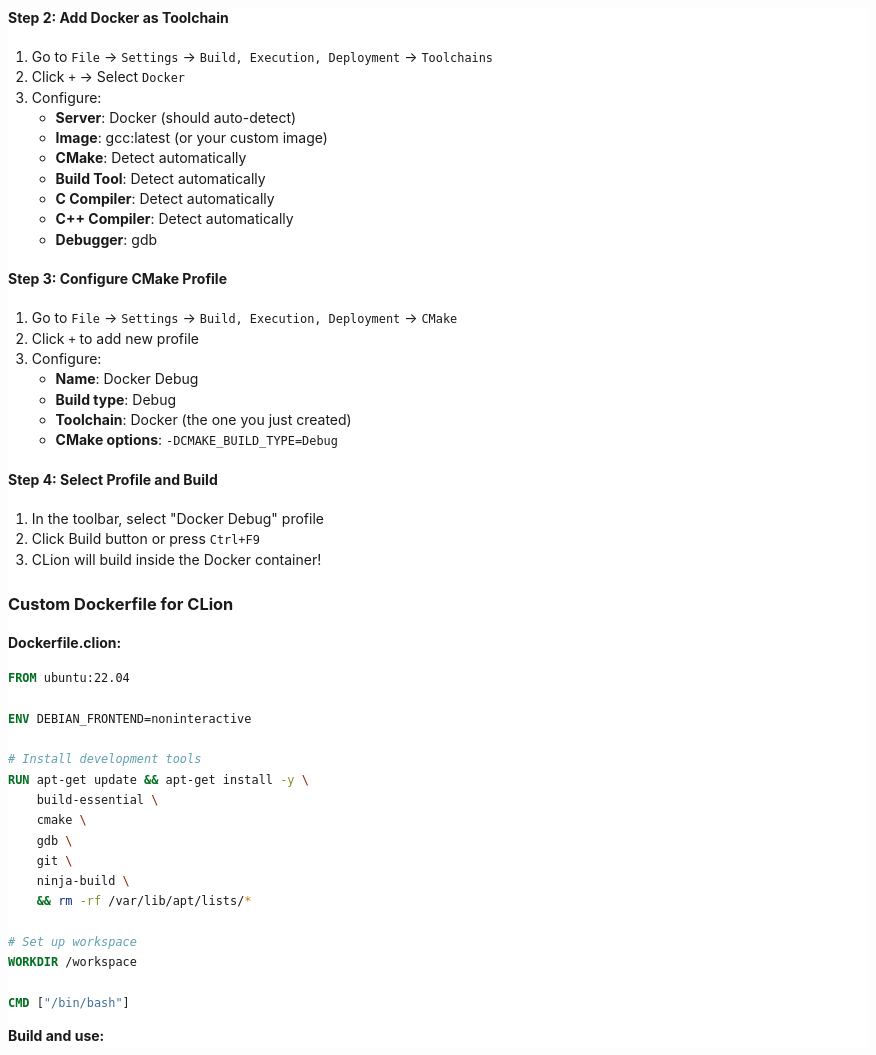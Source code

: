 #### Step 2: Add Docker as Toolchain

1. Go to `File` → `Settings` → `Build, Execution, Deployment` → `Toolchains`
2. Click `+` → Select `Docker`
3. Configure:
   - **Server**: Docker (should auto-detect)
   - **Image**: gcc:latest (or your custom image)
   - **CMake**: Detect automatically
   - **Build Tool**: Detect automatically
   - **C Compiler**: Detect automatically
   - **C++ Compiler**: Detect automatically
   - **Debugger**: gdb

#### Step 3: Configure CMake Profile

1. Go to `File` → `Settings` → `Build, Execution, Deployment` → `CMake`
2. Click `+` to add new profile
3. Configure:
   - **Name**: Docker Debug
   - **Build type**: Debug
   - **Toolchain**: Docker (the one you just created)
   - **CMake options**: `-DCMAKE_BUILD_TYPE=Debug`

#### Step 4: Select Profile and Build

1. In the toolbar, select "Docker Debug" profile
2. Click Build button or press `Ctrl+F9`
3. CLion will build inside the Docker container!

### Custom Dockerfile for CLion

**Dockerfile.clion:**

```dockerfile
FROM ubuntu:22.04

ENV DEBIAN_FRONTEND=noninteractive

# Install development tools
RUN apt-get update && apt-get install -y \
    build-essential \
    cmake \
    gdb \
    git \
    ninja-build \
    && rm -rf /var/lib/apt/lists/*

# Set up workspace
WORKDIR /workspace

CMD ["/bin/bash"]
```

**Build and use:**
